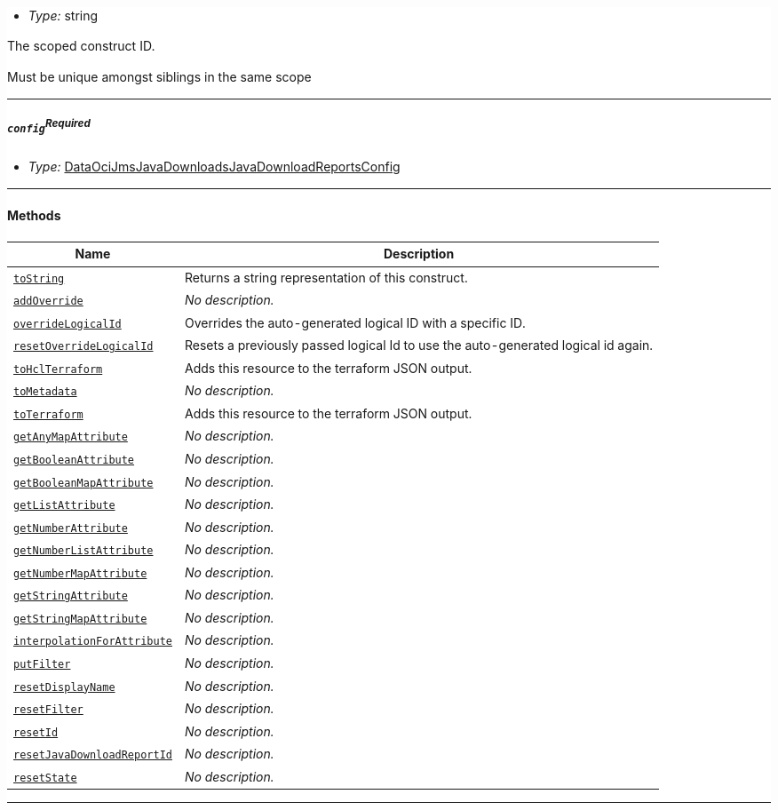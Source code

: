 - *Type:* string

The scoped construct ID.

Must be unique amongst siblings in the same scope

---

##### `config`<sup>Required</sup> <a name="config" id="rhizo-co-terraform-provider-oci.dataOciJmsJavaDownloadsJavaDownloadReports.DataOciJmsJavaDownloadsJavaDownloadReports.Initializer.parameter.config"></a>

- *Type:* <a href="#rhizo-co-terraform-provider-oci.dataOciJmsJavaDownloadsJavaDownloadReports.DataOciJmsJavaDownloadsJavaDownloadReportsConfig">DataOciJmsJavaDownloadsJavaDownloadReportsConfig</a>

---

#### Methods <a name="Methods" id="Methods"></a>

| **Name** | **Description** |
| --- | --- |
| <code><a href="#rhizo-co-terraform-provider-oci.dataOciJmsJavaDownloadsJavaDownloadReports.DataOciJmsJavaDownloadsJavaDownloadReports.toString">toString</a></code> | Returns a string representation of this construct. |
| <code><a href="#rhizo-co-terraform-provider-oci.dataOciJmsJavaDownloadsJavaDownloadReports.DataOciJmsJavaDownloadsJavaDownloadReports.addOverride">addOverride</a></code> | *No description.* |
| <code><a href="#rhizo-co-terraform-provider-oci.dataOciJmsJavaDownloadsJavaDownloadReports.DataOciJmsJavaDownloadsJavaDownloadReports.overrideLogicalId">overrideLogicalId</a></code> | Overrides the auto-generated logical ID with a specific ID. |
| <code><a href="#rhizo-co-terraform-provider-oci.dataOciJmsJavaDownloadsJavaDownloadReports.DataOciJmsJavaDownloadsJavaDownloadReports.resetOverrideLogicalId">resetOverrideLogicalId</a></code> | Resets a previously passed logical Id to use the auto-generated logical id again. |
| <code><a href="#rhizo-co-terraform-provider-oci.dataOciJmsJavaDownloadsJavaDownloadReports.DataOciJmsJavaDownloadsJavaDownloadReports.toHclTerraform">toHclTerraform</a></code> | Adds this resource to the terraform JSON output. |
| <code><a href="#rhizo-co-terraform-provider-oci.dataOciJmsJavaDownloadsJavaDownloadReports.DataOciJmsJavaDownloadsJavaDownloadReports.toMetadata">toMetadata</a></code> | *No description.* |
| <code><a href="#rhizo-co-terraform-provider-oci.dataOciJmsJavaDownloadsJavaDownloadReports.DataOciJmsJavaDownloadsJavaDownloadReports.toTerraform">toTerraform</a></code> | Adds this resource to the terraform JSON output. |
| <code><a href="#rhizo-co-terraform-provider-oci.dataOciJmsJavaDownloadsJavaDownloadReports.DataOciJmsJavaDownloadsJavaDownloadReports.getAnyMapAttribute">getAnyMapAttribute</a></code> | *No description.* |
| <code><a href="#rhizo-co-terraform-provider-oci.dataOciJmsJavaDownloadsJavaDownloadReports.DataOciJmsJavaDownloadsJavaDownloadReports.getBooleanAttribute">getBooleanAttribute</a></code> | *No description.* |
| <code><a href="#rhizo-co-terraform-provider-oci.dataOciJmsJavaDownloadsJavaDownloadReports.DataOciJmsJavaDownloadsJavaDownloadReports.getBooleanMapAttribute">getBooleanMapAttribute</a></code> | *No description.* |
| <code><a href="#rhizo-co-terraform-provider-oci.dataOciJmsJavaDownloadsJavaDownloadReports.DataOciJmsJavaDownloadsJavaDownloadReports.getListAttribute">getListAttribute</a></code> | *No description.* |
| <code><a href="#rhizo-co-terraform-provider-oci.dataOciJmsJavaDownloadsJavaDownloadReports.DataOciJmsJavaDownloadsJavaDownloadReports.getNumberAttribute">getNumberAttribute</a></code> | *No description.* |
| <code><a href="#rhizo-co-terraform-provider-oci.dataOciJmsJavaDownloadsJavaDownloadReports.DataOciJmsJavaDownloadsJavaDownloadReports.getNumberListAttribute">getNumberListAttribute</a></code> | *No description.* |
| <code><a href="#rhizo-co-terraform-provider-oci.dataOciJmsJavaDownloadsJavaDownloadReports.DataOciJmsJavaDownloadsJavaDownloadReports.getNumberMapAttribute">getNumberMapAttribute</a></code> | *No description.* |
| <code><a href="#rhizo-co-terraform-provider-oci.dataOciJmsJavaDownloadsJavaDownloadReports.DataOciJmsJavaDownloadsJavaDownloadReports.getStringAttribute">getStringAttribute</a></code> | *No description.* |
| <code><a href="#rhizo-co-terraform-provider-oci.dataOciJmsJavaDownloadsJavaDownloadReports.DataOciJmsJavaDownloadsJavaDownloadReports.getStringMapAttribute">getStringMapAttribute</a></code> | *No description.* |
| <code><a href="#rhizo-co-terraform-provider-oci.dataOciJmsJavaDownloadsJavaDownloadReports.DataOciJmsJavaDownloadsJavaDownloadReports.interpolationForAttribute">interpolationForAttribute</a></code> | *No description.* |
| <code><a href="#rhizo-co-terraform-provider-oci.dataOciJmsJavaDownloadsJavaDownloadReports.DataOciJmsJavaDownloadsJavaDownloadReports.putFilter">putFilter</a></code> | *No description.* |
| <code><a href="#rhizo-co-terraform-provider-oci.dataOciJmsJavaDownloadsJavaDownloadReports.DataOciJmsJavaDownloadsJavaDownloadReports.resetDisplayName">resetDisplayName</a></code> | *No description.* |
| <code><a href="#rhizo-co-terraform-provider-oci.dataOciJmsJavaDownloadsJavaDownloadReports.DataOciJmsJavaDownloadsJavaDownloadReports.resetFilter">resetFilter</a></code> | *No description.* |
| <code><a href="#rhizo-co-terraform-provider-oci.dataOciJmsJavaDownloadsJavaDownloadReports.DataOciJmsJavaDownloadsJavaDownloadReports.resetId">resetId</a></code> | *No description.* |
| <code><a href="#rhizo-co-terraform-provider-oci.dataOciJmsJavaDownloadsJavaDownloadReports.DataOciJmsJavaDownloadsJavaDownloadReports.resetJavaDownloadReportId">resetJavaDownloadReportId</a></code> | *No description.* |
| <code><a href="#rhizo-co-terraform-provider-oci.dataOciJmsJavaDownloadsJavaDownloadReports.DataOciJmsJavaDownloadsJavaDownloadReports.resetState">resetState</a></code> | *No description.* |

---